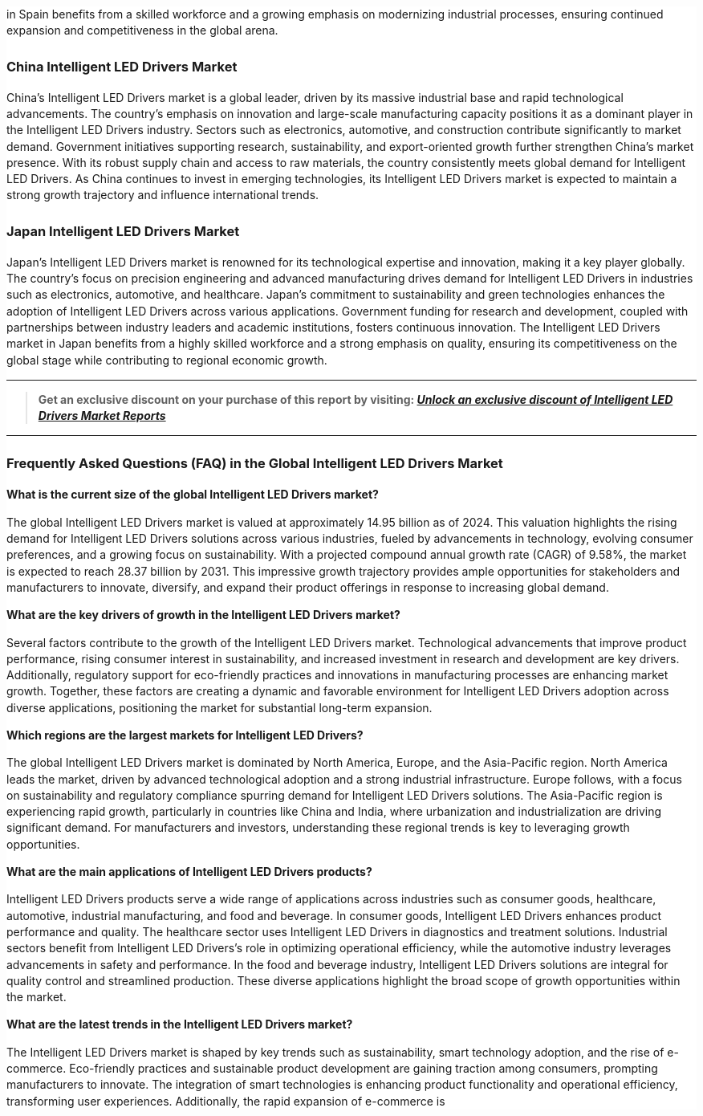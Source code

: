 in Spain benefits from a skilled workforce and a growing emphasis on modernizing industrial processes, ensuring continued expansion and competitiveness in the global arena.</p><h3>China Intelligent LED Drivers Market</h3><p>China&rsquo;s Intelligent LED Drivers market is a global leader, driven by its massive industrial base and rapid technological advancements. The country&rsquo;s emphasis on innovation and large-scale manufacturing capacity positions it as a dominant player in the Intelligent LED Drivers industry. Sectors such as electronics, automotive, and construction contribute significantly to market demand. Government initiatives supporting research, sustainability, and export-oriented growth further strengthen China&rsquo;s market presence. With its robust supply chain and access to raw materials, the country consistently meets global demand for Intelligent LED Drivers. As China continues to invest in emerging technologies, its Intelligent LED Drivers market is expected to maintain a strong growth trajectory and influence international trends.</p><h3>Japan Intelligent LED Drivers Market</h3><p>Japan&rsquo;s Intelligent LED Drivers market is renowned for its technological expertise and innovation, making it a key player globally. The country&rsquo;s focus on precision engineering and advanced manufacturing drives demand for Intelligent LED Drivers in industries such as electronics, automotive, and healthcare. Japan&rsquo;s commitment to sustainability and green technologies enhances the adoption of Intelligent LED Drivers across various applications. Government funding for research and development, coupled with partnerships between industry leaders and academic institutions, fosters continuous innovation. The Intelligent LED Drivers market in Japan benefits from a highly skilled workforce and a strong emphasis on quality, ensuring its competitiveness on the global stage while contributing to regional economic growth.</p><hr /><blockquote><p><strong>Get an exclusive discount on your purchase of this report by visiting: <em><a href="://marketresearchpulse.com/ask-for-discount/145267?utm_source=Github&amp;utm_medium=027">Unlock an exclusive discount of Intelligent LED Drivers Market Reports</a></em>&nbsp;</strong></p></blockquote><hr /><h3>Frequently Asked Questions (FAQ) in the Global Intelligent LED Drivers Market</h3><p><strong>What is the current size of the global Intelligent LED Drivers market?</strong></p><p>The global Intelligent LED Drivers market is valued at approximately 14.95 billion as of 2024. This valuation highlights the rising demand for Intelligent LED Drivers solutions across various industries, fueled by advancements in technology, evolving consumer preferences, and a growing focus on sustainability. With a projected compound annual growth rate (CAGR) of 9.58%, the market is expected to reach 28.37 billion by 2031. This impressive growth trajectory provides ample opportunities for stakeholders and manufacturers to innovate, diversify, and expand their product offerings in response to increasing global demand.</p><p><strong>What are the key drivers of growth in the Intelligent LED Drivers market?</strong></p><p>Several factors contribute to the growth of the Intelligent LED Drivers market. Technological advancements that improve product performance, rising consumer interest in sustainability, and increased investment in research and development are key drivers. Additionally, regulatory support for eco-friendly practices and innovations in manufacturing processes are enhancing market growth. Together, these factors are creating a dynamic and favorable environment for Intelligent LED Drivers adoption across diverse applications, positioning the market for substantial long-term expansion.</p><p><strong>Which regions are the largest markets for Intelligent LED Drivers?</strong></p><p>The global Intelligent LED Drivers market is dominated by North America, Europe, and the Asia-Pacific region. North America leads the market, driven by advanced technological adoption and a strong industrial infrastructure. Europe follows, with a focus on sustainability and regulatory compliance spurring demand for Intelligent LED Drivers solutions. The Asia-Pacific region is experiencing rapid growth, particularly in countries like China and India, where urbanization and industrialization are driving significant demand. For manufacturers and investors, understanding these regional trends is key to leveraging growth opportunities.</p><p><strong>What are the main applications of Intelligent LED Drivers products?</strong></p><p>Intelligent LED Drivers products serve a wide range of applications across industries such as consumer goods, healthcare, automotive, industrial manufacturing, and food and beverage. In consumer goods, Intelligent LED Drivers enhances product performance and quality. The healthcare sector uses Intelligent LED Drivers in diagnostics and treatment solutions. Industrial sectors benefit from Intelligent LED Drivers&rsquo;s role in optimizing operational efficiency, while the automotive industry leverages advancements in safety and performance. In the food and beverage industry, Intelligent LED Drivers solutions are integral for quality control and streamlined production. These diverse applications highlight the broad scope of growth opportunities within the market.</p><p><strong>What are the latest trends in the Intelligent LED Drivers market?</strong></p><p>The Intelligent LED Drivers market is shaped by key trends such as sustainability, smart technology adoption, and the rise of e-commerce. Eco-friendly practices and sustainable product development are gaining traction among consumers, prompting manufacturers to innovate. The integration of smart technologies is enhancing product functionality and operational efficiency, transforming user experiences. Additionally, the rapid expansion of e-commerce is